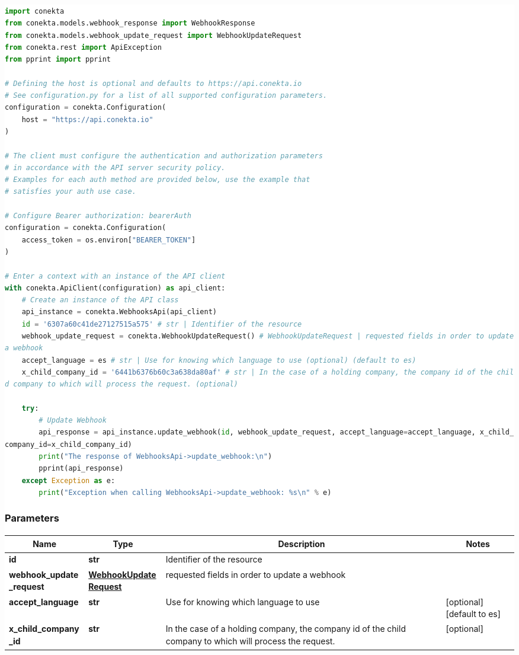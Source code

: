```python
import conekta
from conekta.models.webhook_response import WebhookResponse
from conekta.models.webhook_update_request import WebhookUpdateRequest
from conekta.rest import ApiException
from pprint import pprint

# Defining the host is optional and defaults to https://api.conekta.io
# See configuration.py for a list of all supported configuration parameters.
configuration = conekta.Configuration(
    host = "https://api.conekta.io"
)

# The client must configure the authentication and authorization parameters
# in accordance with the API server security policy.
# Examples for each auth method are provided below, use the example that
# satisfies your auth use case.

# Configure Bearer authorization: bearerAuth
configuration = conekta.Configuration(
    access_token = os.environ["BEARER_TOKEN"]
)

# Enter a context with an instance of the API client
with conekta.ApiClient(configuration) as api_client:
    # Create an instance of the API class
    api_instance = conekta.WebhooksApi(api_client)
    id = '6307a60c41de27127515a575' # str | Identifier of the resource
    webhook_update_request = conekta.WebhookUpdateRequest() # WebhookUpdateRequest | requested fields in order to update a webhook
    accept_language = es # str | Use for knowing which language to use (optional) (default to es)
    x_child_company_id = '6441b6376b60c3a638da80af' # str | In the case of a holding company, the company id of the child company to which will process the request. (optional)

    try:
        # Update Webhook
        api_response = api_instance.update_webhook(id, webhook_update_request, accept_language=accept_language, x_child_company_id=x_child_company_id)
        print("The response of WebhooksApi->update_webhook:\n")
        pprint(api_response)
    except Exception as e:
        print("Exception when calling WebhooksApi->update_webhook: %s\n" % e)
```



### Parameters


Name | Type | Description  | Notes
------------- | ------------- | ------------- | -------------
 **id** | **str**| Identifier of the resource | 
 **webhook_update_request** | [**WebhookUpdateRequest**](WebhookUpdateRequest.md)| requested fields in order to update a webhook | 
 **accept_language** | **str**| Use for knowing which language to use | [optional] [default to es]
 **x_child_company_id** | **str**| In the case of a holding company, the company id of the child company to which will process the request. | [optional] 
